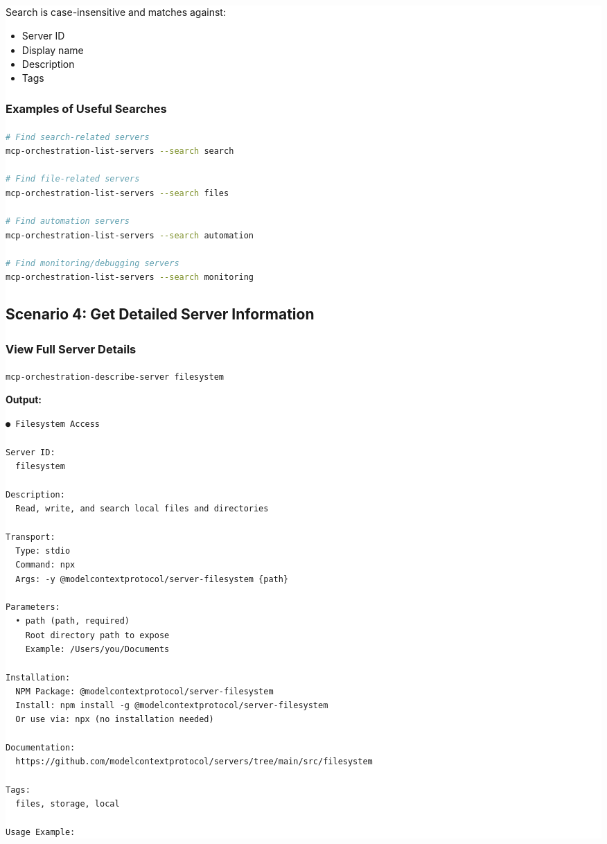 ```
```

Search is case-insensitive and matches against:
- Server ID
- Display name
- Description
- Tags

### Examples of Useful Searches

```bash
# Find search-related servers
mcp-orchestration-list-servers --search search

# Find file-related servers
mcp-orchestration-list-servers --search files

# Find automation servers
mcp-orchestration-list-servers --search automation

# Find monitoring/debugging servers
mcp-orchestration-list-servers --search monitoring
```

## Scenario 4: Get Detailed Server Information

### View Full Server Details

```bash
mcp-orchestration-describe-server filesystem
```

**Output:**

```
● Filesystem Access

Server ID:
  filesystem

Description:
  Read, write, and search local files and directories

Transport:
  Type: stdio
  Command: npx
  Args: -y @modelcontextprotocol/server-filesystem {path}

Parameters:
  • path (path, required)
    Root directory path to expose
    Example: /Users/you/Documents

Installation:
  NPM Package: @modelcontextprotocol/server-filesystem
  Install: npm install -g @modelcontextprotocol/server-filesystem
  Or use via: npx (no installation needed)

Documentation:
  https://github.com/modelcontextprotocol/servers/tree/main/src/filesystem

Tags:
  files, storage, local

Usage Example:
```